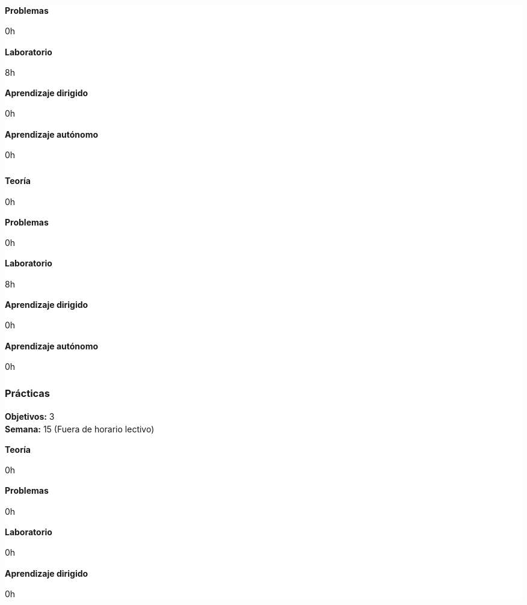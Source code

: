 **Problemas**

0h

**Laboratorio**

8h

**Aprendizaje dirigido**

0h

**Aprendizaje autónomo**

0h

  

###

  
  

**Teoría**

0h

**Problemas**

0h

**Laboratorio**

8h

**Aprendizaje dirigido**

0h

**Aprendizaje autónomo**

0h

  

###  Prácticas

  
**Objetivos:** 3  
**Semana:** 15 (Fuera de horario lectivo)  

**Teoría**

0h

**Problemas**

0h

**Laboratorio**

0h

**Aprendizaje dirigido**

0h

